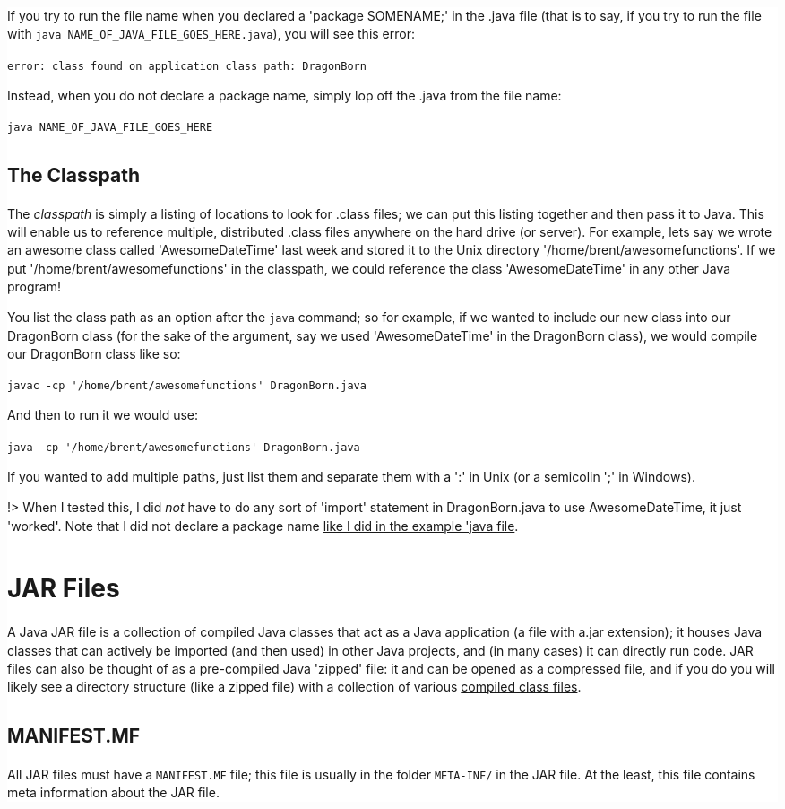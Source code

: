 If you try to run the file name when you declared a 'package SOMENAME;' in the .java file (that is to say, if you try to run the file with `java NAME_OF_JAVA_FILE_GOES_HERE.java`), you will see this error:
```
error: class found on application class path: DragonBorn
```

Instead, when you do not declare a package name, simply lop off the .java from the file name:
```
java NAME_OF_JAVA_FILE_GOES_HERE
```


## The Classpath

The *classpath* is simply a listing of locations to look for .class files; we can put this listing together and then pass it to Java. This will enable us to reference multiple, distributed .class files anywhere on the hard drive (or server). For example, lets say we wrote an awesome class called 'AwesomeDateTime' last week and stored it to the Unix directory '/home/brent/awesomefunctions'. If we put '/home/brent/awesomefunctions' in the classpath, we could reference the class 'AwesomeDateTime' in any other Java program!

You list the class path as an option after the `java` command; so for example, if we wanted to include our new class into our DragonBorn class (for the sake of the argument, say we used 'AwesomeDateTime' in the DragonBorn class), we would compile our DragonBorn class like so:
```
javac -cp '/home/brent/awesomefunctions' DragonBorn.java
```

And then to run it we would use:
```
java -cp '/home/brent/awesomefunctions' DragonBorn.java
```

If you wanted to add multiple paths, just list them and separate them with a ':' in Unix (or a semicolin ';' in Windows).

!> When I tested this, I did *not* have to do any sort of 'import' statement in DragonBorn.java to use AwesomeDateTime, it just 'worked'. Note that I did not declare a package name [like I did in the example 'java file](learn_to_code/java/java_basics?id=basic-file-setup-first-java-program).

# JAR Files

A Java JAR file is a collection of compiled Java classes that act as a Java application (a file with  a.jar extension); it houses Java classes that can actively be imported (and then used) in other Java projects, and (in many cases) it can directly run code. JAR files can also be thought of as a pre-compiled Java 'zipped' file: it and can be opened as a compressed file, and if you do you will likely see a directory structure (like a zipped file) with a collection of various [compiled class files](learn_to_code/java/java_basics?id=the-class-file).

## MANIFEST.MF

All JAR files must have a `MANIFEST.MF` file; this file is usually in the folder `META-INF/` in the JAR file. At the least, this file contains meta information about the JAR file.
